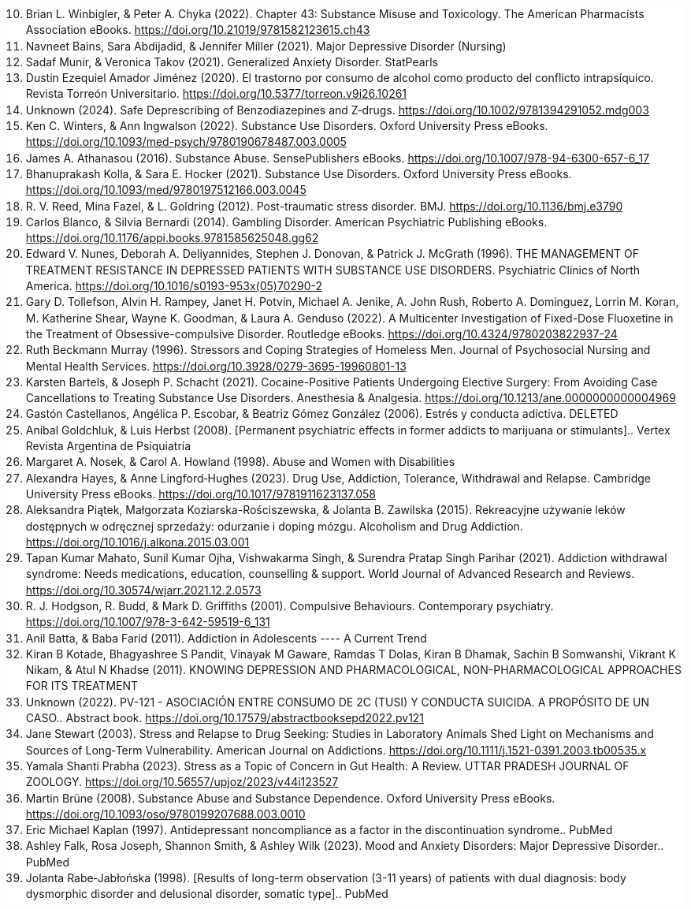 10. Brian L. Winbigler, & Peter A. Chyka (2022). Chapter 43: Substance Misuse and Toxicology. The American Pharmacists Association eBooks. https://doi.org/10.21019/9781582123615.ch43
11. Navneet Bains, Sara Abdijadid, & Jennifer Miller (2021). Major Depressive Disorder (Nursing)
12. Sadaf Munir, & Veronica Takov (2021). Generalized Anxiety Disorder. StatPearls
13. Dustin Ezequiel Amador Jiménez (2020). El trastorno por consumo de alcohol como producto del conflicto intrapsíquico. Revista Torreón Universitario. https://doi.org/10.5377/torreon.v9i26.10261
14. Unknown (2024). Safe Deprescribing of Benzodiazepines and Z‐drugs. https://doi.org/10.1002/9781394291052.mdg003
15. Ken C. Winters, & Ann Ingwalson (2022). Substance Use Disorders. Oxford University Press eBooks. https://doi.org/10.1093/med-psych/9780190678487.003.0005
16. James A. Athanasou (2016). Substance Abuse. SensePublishers eBooks. https://doi.org/10.1007/978-94-6300-657-6_17
17. Bhanuprakash Kolla, & Sara E. Hocker (2021). Substance Use Disorders. Oxford University Press eBooks. https://doi.org/10.1093/med/9780197512166.003.0045
18. R. V. Reed, Mina Fazel, & L. Goldring (2012). Post-traumatic stress disorder. BMJ. https://doi.org/10.1136/bmj.e3790
19. Carlos Blanco, & Silvia Bernardi (2014). Gambling Disorder. American Psychiatric Publishing eBooks. https://doi.org/10.1176/appi.books.9781585625048.gg62
20. Edward V. Nunes, Deborah A. Deliyannides, Stephen J. Donovan, & Patrick J. McGrath (1996). THE MANAGEMENT OF TREATMENT RESISTANCE IN DEPRESSED PATIENTS WITH SUBSTANCE USE DISORDERS. Psychiatric Clinics of North America. https://doi.org/10.1016/s0193-953x(05)70290-2
21. Gary D. Tollefson, Alvin H. Rampey, Janet H. Potvin, Michael A. Jenike, A. John Rush, Roberto A. Dominguez, Lorrin M. Koran, M. Katherine Shear, Wayne K. Goodman, & Laura A. Genduso (2022). A Multicenter Investigation of Fixed-Dose Fluoxetine in the Treatment of Obsessive-compulsive Disorder. Routledge eBooks. https://doi.org/10.4324/9780203822937-24
22. Ruth Beckmann Murray (1996). Stressors and Coping Strategies of Homeless Men. Journal of Psychosocial Nursing and Mental Health Services. https://doi.org/10.3928/0279-3695-19960801-13
23. Karsten Bartels, & Joseph P. Schacht (2021). Cocaine-Positive Patients Undergoing Elective Surgery: From Avoiding Case Cancellations to Treating Substance Use Disorders. Anesthesia & Analgesia. https://doi.org/10.1213/ane.0000000000004969
24. Gastón Castellanos, Angélica P. Escobar, & Beatriz Gómez González (2006). Estrés y conducta adictiva. DELETED
25. Aníbal Goldchluk, & Luis Herbst (2008). [Permanent psychiatric effects in former addicts to marijuana or stimulants].. Vertex Revista Argentina de Psiquiatría
26. Margaret A. Nosek, & Carol A. Howland (1998). Abuse and Women with Disabilities
27. Alexandra Hayes, & Anne Lingford‐Hughes (2023). Drug Use, Addiction, Tolerance, Withdrawal and Relapse. Cambridge University Press eBooks. https://doi.org/10.1017/9781911623137.058
28. Aleksandra Piątek, Małgorzata Koziarska-Rościszewska, & Jolanta B. Zawilska (2015). Rekreacyjne używanie leków dostępnych w odręcznej sprzedaży: odurzanie i doping mózgu. Alcoholism and Drug Addiction. https://doi.org/10.1016/j.alkona.2015.03.001
29. Tapan Kumar Mahato, Sunil Kumar Ojha, Vishwakarma Singh, & Surendra Pratap Singh Parihar (2021). Addiction withdrawal syndrome: Needs medications, education, counselling &amp; support. World Journal of Advanced Research and Reviews. https://doi.org/10.30574/wjarr.2021.12.2.0573
30. R. J. Hodgson, R. Budd, & Mark D. Griffiths (2001). Compulsive Behaviours. Contemporary psychiatry. https://doi.org/10.1007/978-3-642-59519-6_131
31. Anil Batta, & Baba Farid (2011). Addiction in Adolescents ---- A Current Trend
32. Kiran B Kotade, Bhagyashree S Pandit, Vinayak M Gaware, Ramdas T Dolas, Kiran B Dhamak, Sachin B Somwanshi, Vikrant K Nikam, & Atul N Khadse (2011). KNOWING DEPRESSION AND PHARMACOLOGICAL, NON-PHARMACOLOGICAL APPROACHES FOR ITS TREATMENT
33. Unknown (2022). PV-121 - ASOCIACIÓN ENTRE CONSUMO DE 2C (TUSI) Y CONDUCTA SUICIDA. A PROPÓSITO DE UN CASO.. Abstract book. https://doi.org/10.17579/abstractbooksepd2022.pv121
34. Jane Stewart (2003). Stress and Relapse to Drug Seeking: Studies in Laboratory Animals Shed Light on Mechanisms and Sources of Long‐Term Vulnerability. American Journal on Addictions. https://doi.org/10.1111/j.1521-0391.2003.tb00535.x
35. Yamala Shanti Prabha (2023). Stress as a Topic of Concern in Gut Health: A Review. UTTAR PRADESH JOURNAL OF ZOOLOGY. https://doi.org/10.56557/upjoz/2023/v44i123527
36. Martin Brüne (2008). Substance Abuse and Substance Dependence. Oxford University Press eBooks. https://doi.org/10.1093/oso/9780199207688.003.0010
37. Eric Michael Kaplan (1997). Antidepressant noncompliance as a factor in the discontinuation syndrome.. PubMed
38. Ashley Falk, Rosa Joseph, Shannon Smith, & Ashley Wilk (2023). Mood and Anxiety Disorders: Major Depressive Disorder.. PubMed
39. Jolanta Rabe‐Jabłońska (1998). [Results of long-term observation (3-11 years) of patients with dual diagnosis: body dysmorphic disorder and delusional disorder, somatic type].. PubMed